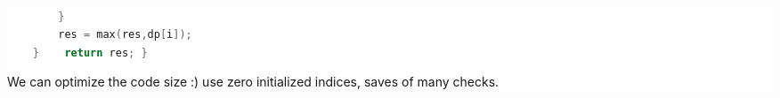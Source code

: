 ````c++
        }
        res = max(res,dp[i]);
    }    return res; }
````

We can optimize the code size :) use zero initialized indices, saves of many checks.

